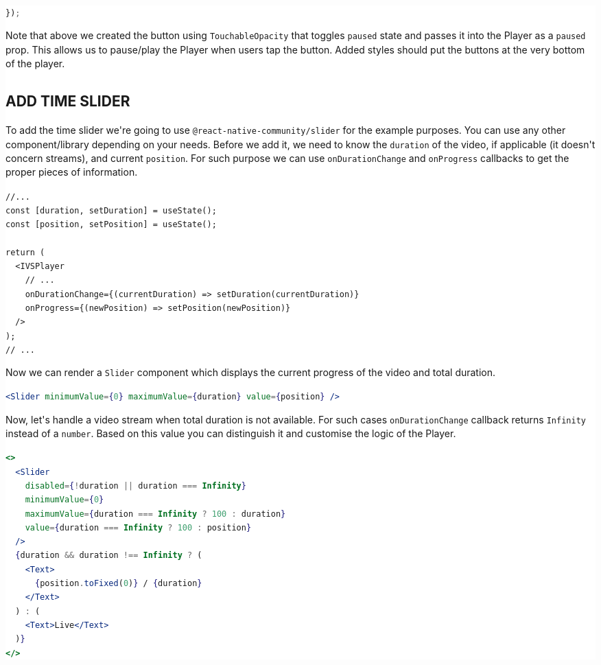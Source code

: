 ```jsx
});
```

Note that above we created the button using `TouchableOpacity` that toggles `paused` state and passes it into the Player as a `paused` prop.
This allows us to pause/play the Player when users tap the button.
Added styles should put the buttons at the very bottom of the player.

## ADD TIME SLIDER

To add the time slider we're going to use `@react-native-community/slider` for the example purposes. You can use any other component/library depending on your needs.
Before we add it, we need to know the `duration` of the video, if applicable (it doesn't concern streams), and current `position`.
For such purpose we can use `onDurationChange` and `onProgress` callbacks to get the proper pieces of information.

```tsx
//...
const [duration, setDuration] = useState();
const [position, setPosition] = useState();

return (
  <IVSPlayer
    // ...
    onDurationChange={(currentDuration) => setDuration(currentDuration)}
    onProgress={(newPosition) => setPosition(newPosition)}
  />
);
// ...
```

Now we can render a `Slider` component which displays the current progress of the video and total duration.

```jsx
<Slider minimumValue={0} maximumValue={duration} value={position} />
```

Now, let's handle a video stream when total duration is not available.
For such cases `onDurationChange` callback returns `Infinity` instead of a `number`.
Based on this value you can distinguish it and customise the logic of the Player.

```jsx
<>
  <Slider
    disabled={!duration || duration === Infinity}
    minimumValue={0}
    maximumValue={duration === Infinity ? 100 : duration}
    value={duration === Infinity ? 100 : position}
  />
  {duration && duration !== Infinity ? (
    <Text>
      {position.toFixed(0)} / {duration}
    </Text>
  ) : (
    <Text>Live</Text>
  )}
</>
```
